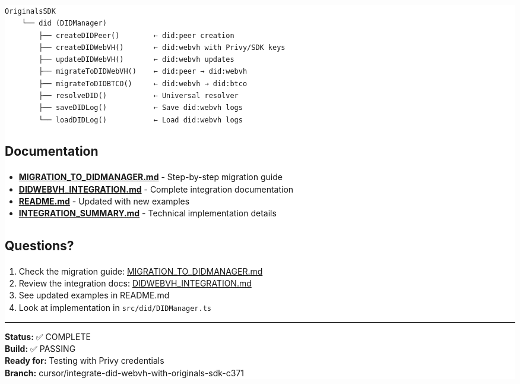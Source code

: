 ```
OriginalsSDK
    └── did (DIDManager)
        ├── createDIDPeer()        ← did:peer creation
        ├── createDIDWebVH()       ← did:webvh with Privy/SDK keys
        ├── updateDIDWebVH()       ← did:webvh updates
        ├── migrateToDIDWebVH()    ← did:peer → did:webvh
        ├── migrateToDIDBTCO()     ← did:webvh → did:btco
        ├── resolveDID()           ← Universal resolver
        ├── saveDIDLog()           ← Save did:webvh logs
        └── loadDIDLog()           ← Load did:webvh logs
```

## Documentation

- **[MIGRATION_TO_DIDMANAGER.md](./MIGRATION_TO_DIDMANAGER.md)** - Step-by-step migration guide
- **[DIDWEBVH_INTEGRATION.md](./DIDWEBVH_INTEGRATION.md)** - Complete integration documentation
- **[README.md](./README.md)** - Updated with new examples
- **[INTEGRATION_SUMMARY.md](./INTEGRATION_SUMMARY.md)** - Technical implementation details

## Questions?

1. Check the migration guide: [MIGRATION_TO_DIDMANAGER.md](./MIGRATION_TO_DIDMANAGER.md)
2. Review the integration docs: [DIDWEBVH_INTEGRATION.md](./DIDWEBVH_INTEGRATION.md)
3. See updated examples in README.md
4. Look at implementation in `src/did/DIDManager.ts`

---

**Status:** ✅ COMPLETE  
**Build:** ✅ PASSING  
**Ready for:** Testing with Privy credentials  
**Branch:** cursor/integrate-did-webvh-with-originals-sdk-c371
